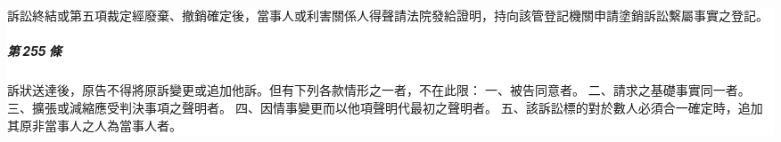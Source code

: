 訴訟終結或第五項裁定經廢棄、撤銷確定後，當事人或利害關係人得聲請法院發給證明，持向該管登記機關申請塗銷訴訟繫屬事實之登記。

##### 第 255 條
訴狀送達後，原告不得將原訴變更或追加他訴。但有下列各款情形之一者，不在此限：
一、被告同意者。
二、請求之基礎事實同一者。
三、擴張或減縮應受判決事項之聲明者。
四、因情事變更而以他項聲明代最初之聲明者。
五、該訴訟標的對於數人必須合一確定時，追加其原非當事人之人為當事人者。
